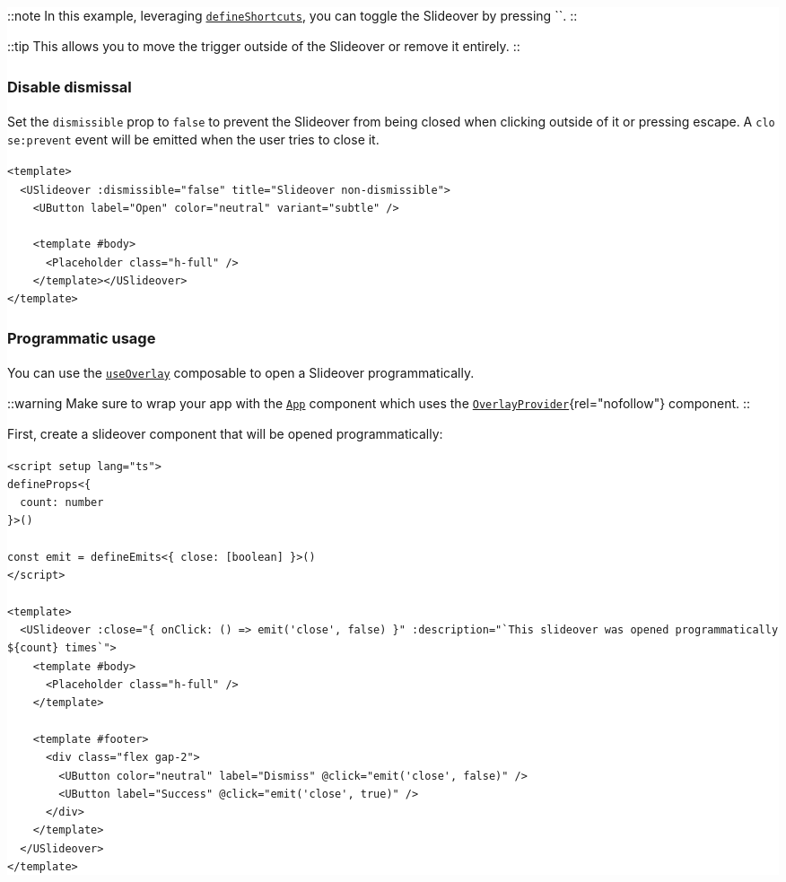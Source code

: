 ::note
In this example, leveraging [`defineShortcuts`](https://ui.nuxt.com/composables/define-shortcuts), you can toggle the Slideover by pressing ``.
::

::tip
This allows you to move the trigger outside of the Slideover or remove it entirely.
::

### Disable dismissal

Set the `dismissible` prop to `false` to prevent the Slideover from being closed when clicking outside of it or pressing escape. A `close:prevent` event will be emitted when the user tries to close it.

```vue
<template>
  <USlideover :dismissible="false" title="Slideover non-dismissible">
    <UButton label="Open" color="neutral" variant="subtle" />
  
    <template #body>
      <Placeholder class="h-full" />
    </template></USlideover>
</template>
```

### Programmatic usage

You can use the [`useOverlay`](https://ui.nuxt.com/composables/use-overlay) composable to open a Slideover programmatically.

::warning
Make sure to wrap your app with the [`App`](https://ui.nuxt.com/components/app) component which uses the [`OverlayProvider`](https://github.com/nuxt/ui/blob/v3/src/runtime/components/OverlayProvider.vue){rel="nofollow"} component.
::

First, create a slideover component that will be opened programmatically:

```vue [SlideoverExample.vue]
<script setup lang="ts">
defineProps<{
  count: number
}>()

const emit = defineEmits<{ close: [boolean] }>()
</script>

<template>
  <USlideover :close="{ onClick: () => emit('close', false) }" :description="`This slideover was opened programmatically ${count} times`">
    <template #body>
      <Placeholder class="h-full" />
    </template>

    <template #footer>
      <div class="flex gap-2">
        <UButton color="neutral" label="Dismiss" @click="emit('close', false)" />
        <UButton label="Success" @click="emit('close', true)" />
      </div>
    </template>
  </USlideover>
</template>
```
